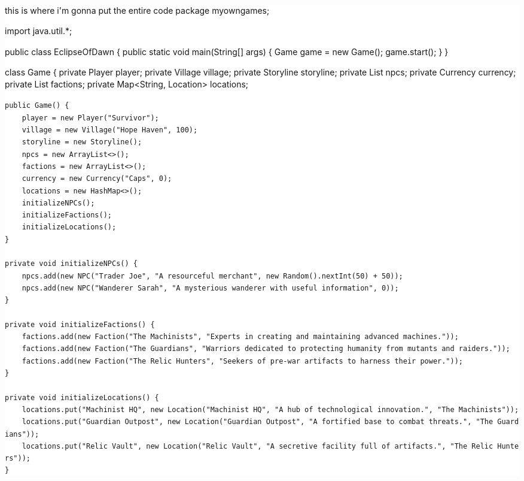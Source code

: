 this is where i'm gonna put the entire code package myowngames;

import java.util.*;

public class EclipseOfDawn {
    public static void main(String[] args) {
        Game game = new Game();
        game.start();
    }
}

class Game {
    private Player player;
    private Village village;
    private Storyline storyline;
    private List<NPC> npcs;
    private Currency currency;
    private List<Faction> factions;
    private Map<String, Location> locations;

    public Game() {
        player = new Player("Survivor");
        village = new Village("Hope Haven", 100);
        storyline = new Storyline();
        npcs = new ArrayList<>();
        factions = new ArrayList<>();
        currency = new Currency("Caps", 0);
        locations = new HashMap<>();
        initializeNPCs();
        initializeFactions();
        initializeLocations();
    }

    private void initializeNPCs() {
        npcs.add(new NPC("Trader Joe", "A resourceful merchant", new Random().nextInt(50) + 50));
        npcs.add(new NPC("Wanderer Sarah", "A mysterious wanderer with useful information", 0));
    }

    private void initializeFactions() {
        factions.add(new Faction("The Machinists", "Experts in creating and maintaining advanced machines."));
        factions.add(new Faction("The Guardians", "Warriors dedicated to protecting humanity from mutants and raiders."));
        factions.add(new Faction("The Relic Hunters", "Seekers of pre-war artifacts to harness their power."));
    }

    private void initializeLocations() {
        locations.put("Machinist HQ", new Location("Machinist HQ", "A hub of technological innovation.", "The Machinists"));
        locations.put("Guardian Outpost", new Location("Guardian Outpost", "A fortified base to combat threats.", "The Guardians"));
        locations.put("Relic Vault", new Location("Relic Vault", "A secretive facility full of artifacts.", "The Relic Hunters"));
    }
